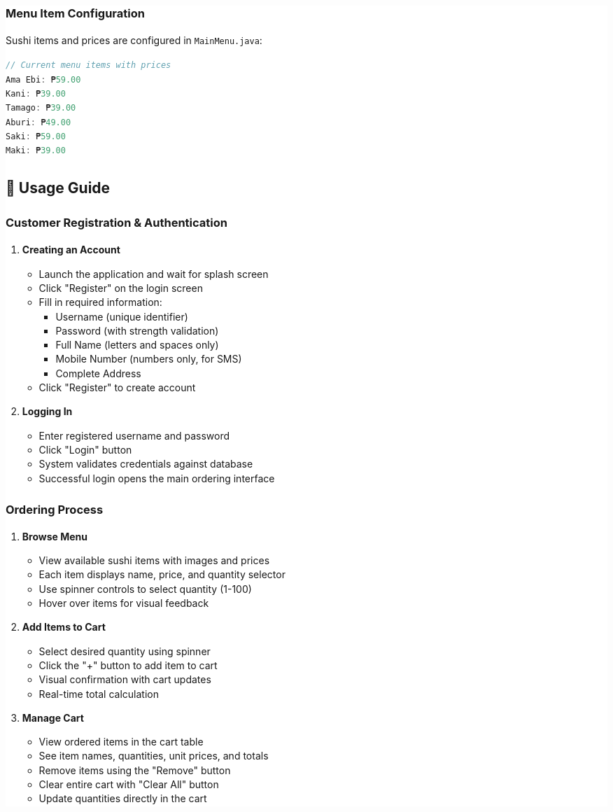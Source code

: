### **Menu Item Configuration**
Sushi items and prices are configured in `MainMenu.java`:

```java
// Current menu items with prices
Ama Ebi: ₱59.00
Kani: ₱39.00
Tamago: ₱39.00
Aburi: ₱49.00
Saki: ₱59.00
Maki: ₱39.00
```

## 📱 Usage Guide

### **Customer Registration & Authentication**

1. **Creating an Account**
   - Launch the application and wait for splash screen
   - Click "Register" on the login screen
   - Fill in required information:
     - Username (unique identifier)
     - Password (with strength validation)
     - Full Name (letters and spaces only)
     - Mobile Number (numbers only, for SMS)
     - Complete Address
   - Click "Register" to create account

2. **Logging In**
   - Enter registered username and password
   - Click "Login" button
   - System validates credentials against database
   - Successful login opens the main ordering interface

### **Ordering Process**

1. **Browse Menu**
   - View available sushi items with images and prices
   - Each item displays name, price, and quantity selector
   - Use spinner controls to select quantity (1-100)
   - Hover over items for visual feedback

2. **Add Items to Cart**
   - Select desired quantity using spinner
   - Click the "+" button to add item to cart
   - Visual confirmation with cart updates
   - Real-time total calculation

3. **Manage Cart**
   - View ordered items in the cart table
   - See item names, quantities, unit prices, and totals
   - Remove items using the "Remove" button
   - Clear entire cart with "Clear All" button
   - Update quantities directly in the cart
